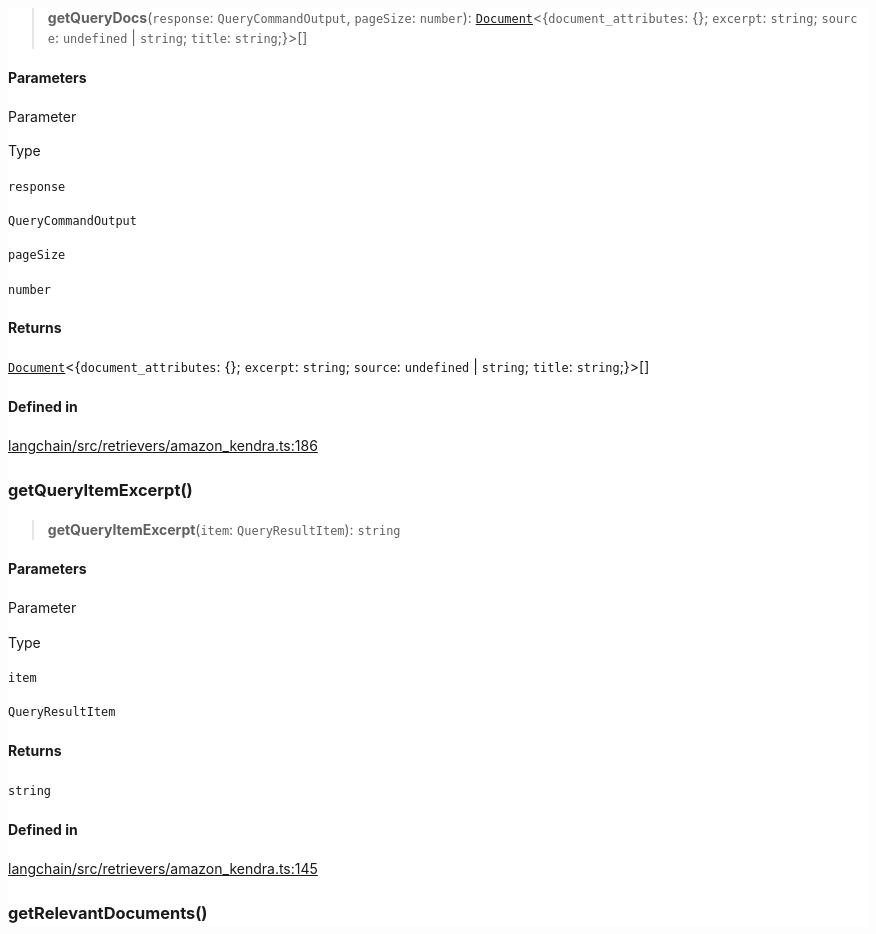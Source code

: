 > **getQueryDocs**(`response`: `QueryCommandOutput`, `pageSize`: `number`): [`Document`](/docs/api/document/classes/Document)<{`document_attributes`: {}; `excerpt`: `string`; `source`: `undefined` | `string`; `title`: `string`;}\>\[\]

#### Parameters[](#parameters-12 "Direct link to Parameters")

Parameter

Type

`response`

`QueryCommandOutput`

`pageSize`

`number`

#### Returns[](#returns-15 "Direct link to Returns")

[`Document`](/docs/api/document/classes/Document)<{`document_attributes`: {}; `excerpt`: `string`; `source`: `undefined` | `string`; `title`: `string`;}\>\[\]

#### Defined in[](#defined-in-30 "Direct link to Defined in")

[langchain/src/retrievers/amazon\_kendra.ts:186](https://github.com/hwchase17/langchainjs/blob/1c1274d/langchain/src/retrievers/amazon_kendra.ts#L186)

### getQueryItemExcerpt()[](#getqueryitemexcerpt "Direct link to getQueryItemExcerpt()")

> **getQueryItemExcerpt**(`item`: `QueryResultItem`): `string`

#### Parameters[](#parameters-13 "Direct link to Parameters")

Parameter

Type

`item`

`QueryResultItem`

#### Returns[](#returns-16 "Direct link to Returns")

`string`

#### Defined in[](#defined-in-31 "Direct link to Defined in")

[langchain/src/retrievers/amazon\_kendra.ts:145](https://github.com/hwchase17/langchainjs/blob/1c1274d/langchain/src/retrievers/amazon_kendra.ts#L145)

### getRelevantDocuments()[](#getrelevantdocuments "Direct link to getRelevantDocuments()")
